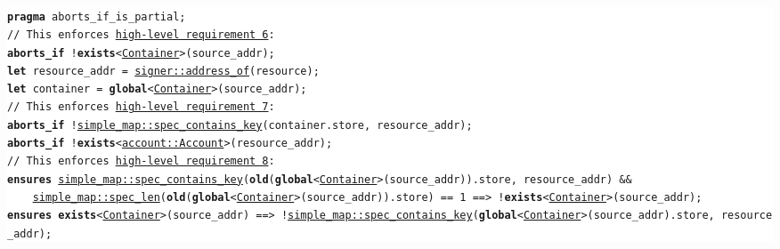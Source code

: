 


<pre><code><b>pragma</b> aborts_if_is_partial;
// This enforces <a id="high-level-req-6" href="#high-level-req">high-level requirement 6</a>:
<b>aborts_if</b> !<b>exists</b>&lt;<a href="resource_account.md#0x1_resource_account_Container">Container</a>&gt;(source_addr);
<b>let</b> resource_addr = <a href="../../aptos-stdlib/../move-stdlib/doc/signer.md#0x1_signer_address_of">signer::address_of</a>(resource);
<b>let</b> container = <b>global</b>&lt;<a href="resource_account.md#0x1_resource_account_Container">Container</a>&gt;(source_addr);
// This enforces <a id="high-level-req-7" href="#high-level-req">high-level requirement 7</a>:
<b>aborts_if</b> !<a href="../../aptos-stdlib/doc/simple_map.md#0x1_simple_map_spec_contains_key">simple_map::spec_contains_key</a>(container.store, resource_addr);
<b>aborts_if</b> !<b>exists</b>&lt;<a href="account.md#0x1_account_Account">account::Account</a>&gt;(resource_addr);
// This enforces <a id="high-level-req-8" href="#high-level-req">high-level requirement 8</a>:
<b>ensures</b> <a href="../../aptos-stdlib/doc/simple_map.md#0x1_simple_map_spec_contains_key">simple_map::spec_contains_key</a>(<b>old</b>(<b>global</b>&lt;<a href="resource_account.md#0x1_resource_account_Container">Container</a>&gt;(source_addr)).store, resource_addr) &&
    <a href="../../aptos-stdlib/doc/simple_map.md#0x1_simple_map_spec_len">simple_map::spec_len</a>(<b>old</b>(<b>global</b>&lt;<a href="resource_account.md#0x1_resource_account_Container">Container</a>&gt;(source_addr)).store) == 1 ==&gt; !<b>exists</b>&lt;<a href="resource_account.md#0x1_resource_account_Container">Container</a>&gt;(source_addr);
<b>ensures</b> <b>exists</b>&lt;<a href="resource_account.md#0x1_resource_account_Container">Container</a>&gt;(source_addr) ==&gt; !<a href="../../aptos-stdlib/doc/simple_map.md#0x1_simple_map_spec_contains_key">simple_map::spec_contains_key</a>(<b>global</b>&lt;<a href="resource_account.md#0x1_resource_account_Container">Container</a>&gt;(source_addr).store, resource_addr);
</code></pre>


[move-book]: https://aptos.dev/move/book/SUMMARY
